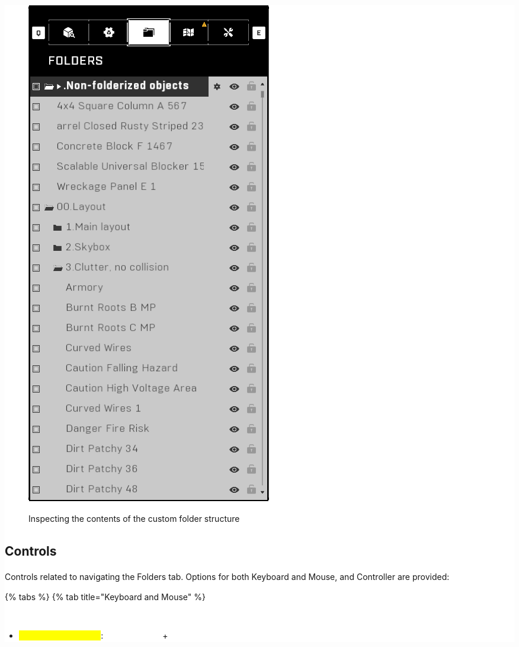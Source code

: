 <figure><img src="../../../../.gitbook/assets/folders-custom-open.png" alt=""><figcaption><p>Inspecting the contents of the custom folder structure</p></figcaption></figure>

</div>

## Controls

Controls related to navigating the Folders tab. Options for both Keyboard and Mouse, and Controller are provided:

{% tabs %}
{% tab title="Keyboard and Mouse" %}
* <mark style="color:yellow;">Open the Folders tab</mark>: <img src="../../../../.gitbook/assets/keyboard-ctrl-left.png" alt="Key icon" data-size="line"> + <img src="../../../../.gitbook/assets/keyboard-3.png" alt="Key icon" data-size="line">